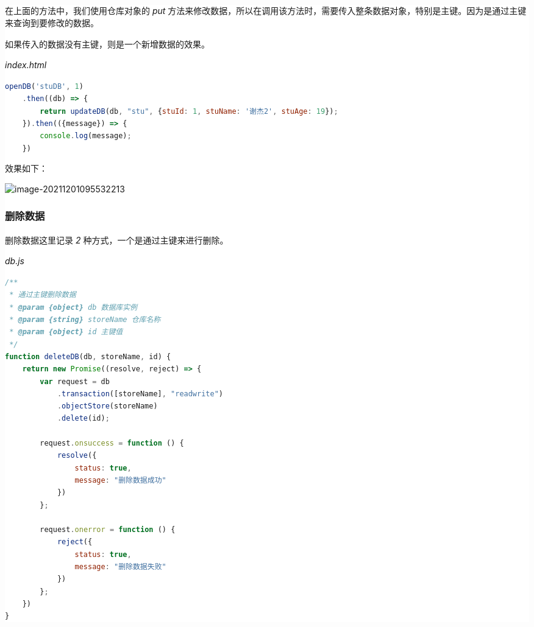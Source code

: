 在上面的方法中，我们使用仓库对象的 *put* 方法来修改数据，所以在调用该方法时，需要传入整条数据对象，特别是主键。因为是通过主键来查询到要修改的数据。

如果传入的数据没有主键，则是一个新增数据的效果。

*index.html*

```js
openDB('stuDB', 1)
    .then((db) => {
        return updateDB(db, "stu", {stuId: 1, stuName: '谢杰2', stuAge: 19});
    }).then(({message}) => {
        console.log(message); 
    })
```

效果如下：

![image-20211201095532213](https://xiejie-typora.oss-cn-chengdu.aliyuncs.com/2021-12-01-015532.png)



### 删除数据

删除数据这里记录 *2* 种方式，一个是通过主键来进行删除。

*db.js*

```js
/**
 * 通过主键删除数据
 * @param {object} db 数据库实例
 * @param {string} storeName 仓库名称
 * @param {object} id 主键值
 */
function deleteDB(db, storeName, id) {
    return new Promise((resolve, reject) => {
        var request = db
            .transaction([storeName], "readwrite")
            .objectStore(storeName)
            .delete(id);

        request.onsuccess = function () {
            resolve({
                status: true,
                message: "删除数据成功"
            })
        };

        request.onerror = function () {
            reject({
                status: true,
                message: "删除数据失败"
            })
        };
    })
}
```
